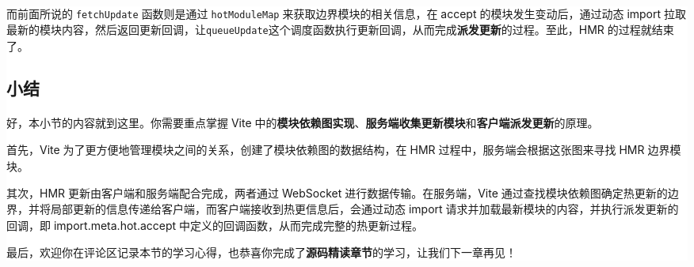 而前面所说的 `fetchUpdate` 函数则是通过 `hotModuleMap` 来获取边界模块的相关信息，在 accept 的模块发生变动后，通过动态 import 拉取最新的模块内容，然后返回更新回调，让`queueUpdate`这个调度函数执行更新回调，从而完成**派发更新**的过程。至此，HMR 的过程就结束了。

## 小结
好，本小节的内容就到这里。你需要重点掌握 Vite 中的**模块依赖图实现**、**服务端收集更新模块**和**客户端派发更新**的原理。

首先，Vite 为了更方便地管理模块之间的关系，创建了模块依赖图的数据结构，在 HMR 过程中，服务端会根据这张图来寻找 HMR 边界模块。

其次，HMR 更新由客户端和服务端配合完成，两者通过 WebSocket 进行数据传输。在服务端，Vite 通过查找模块依赖图确定热更新的边界，并将局部更新的信息传递给客户端，而客户端接收到热更信息后，会通过动态 import 请求并加载最新模块的内容，并执行派发更新的回调，即 import.meta.hot.accept 中定义的回调函数，从而完成完整的热更新过程。

最后，欢迎你在评论区记录本节的学习心得，也恭喜你完成了**源码精读章节**的学习，让我们下一章再见！